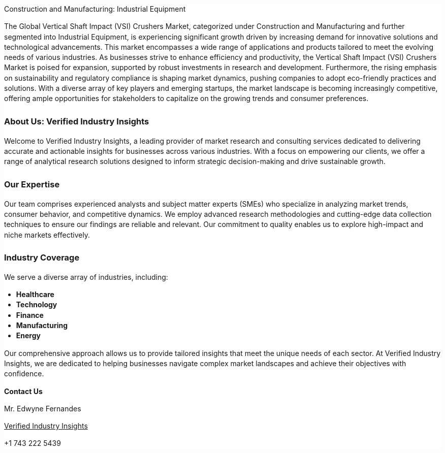 Construction and Manufacturing: Industrial Equipment </h3><p>The Global Vertical Shaft Impact (VSI) Crushers Market, categorized under Construction and Manufacturing and further segmented into Industrial Equipment, is experiencing significant growth driven by increasing demand for innovative solutions and technological advancements. This market encompasses a wide range of applications and products tailored to meet the evolving needs of various industries. As businesses strive to enhance efficiency and productivity, the Vertical Shaft Impact (VSI) Crushers Market is poised for expansion, supported by robust investments in research and development. Furthermore, the rising emphasis on sustainability and regulatory compliance is shaping market dynamics, pushing companies to adopt eco-friendly practices and solutions. With a diverse array of key players and emerging startups, the market landscape is becoming increasingly competitive, offering ample opportunities for stakeholders to capitalize on the growing trends and consumer preferences.</p><h3>About Us: Verified Industry Insights</h3><p>Welcome to Verified Industry Insights, a leading provider of market research and consulting services dedicated to delivering accurate and actionable insights for businesses across various industries. With a focus on empowering our clients, we offer a range of analytical research solutions designed to inform strategic decision-making and drive sustainable growth.</p><h3>Our Expertise</h3><p>Our team comprises experienced analysts and subject matter experts (SMEs) who specialize in analyzing market trends, consumer behavior, and competitive dynamics. We employ advanced research methodologies and cutting-edge data collection techniques to ensure our findings are reliable and relevant. Our commitment to quality enables us to explore high-impact and niche markets effectively.</p><h3>Industry Coverage</h3><p>We serve a diverse array of industries, including:</p><ul><li><strong>Healthcare</strong></li><li><strong>Technology</strong></li><li><strong>Finance</strong></li><li><strong>Manufacturing</strong></li><li><strong>Energy</strong></li></ul><p>Our comprehensive approach allows us to provide tailored insights that meet the unique needs of each sector. At Verified Industry Insights, we are dedicated to helping businesses navigate complex market landscapes and achieve their objectives with confidence.</p><p><strong>Contact Us</strong></p><p>Mr. Edwyne Fernandes</p><p><a href="https://www.verifiedindustryinsights.com/">Verified Industry Insights</a></p><p>+1 743 222 5439</p>
